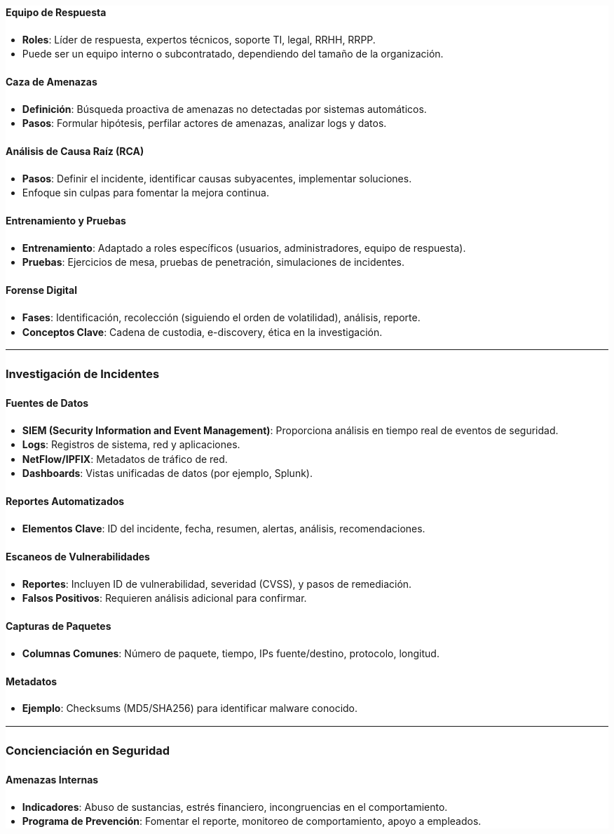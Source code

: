 #### Equipo de Respuesta
- **Roles**: Líder de respuesta, expertos técnicos, soporte TI, legal, RRHH, RRPP.  
- Puede ser un equipo interno o subcontratado, dependiendo del tamaño de la organización.

#### Caza de Amenazas
- **Definición**: Búsqueda proactiva de amenazas no detectadas por sistemas automáticos.  
- **Pasos**: Formular hipótesis, perfilar actores de amenazas, analizar logs y datos.

#### Análisis de Causa Raíz (RCA)
- **Pasos**: Definir el incidente, identificar causas subyacentes, implementar soluciones.  
- Enfoque sin culpas para fomentar la mejora continua.

#### Entrenamiento y Pruebas
- **Entrenamiento**: Adaptado a roles específicos (usuarios, administradores, equipo de respuesta).  
- **Pruebas**: Ejercicios de mesa, pruebas de penetración, simulaciones de incidentes.

#### Forense Digital
- **Fases**: Identificación, recolección (siguiendo el orden de volatilidad), análisis, reporte.  
- **Conceptos Clave**: Cadena de custodia, e-discovery, ética en la investigación.

---

### Investigación de Incidentes

#### Fuentes de Datos
- **SIEM (Security Information and Event Management)**: Proporciona análisis en tiempo real de eventos de seguridad.  
- **Logs**: Registros de sistema, red y aplicaciones.  
- **NetFlow/IPFIX**: Metadatos de tráfico de red.  
- **Dashboards**: Vistas unificadas de datos (por ejemplo, Splunk).

#### Reportes Automatizados
- **Elementos Clave**: ID del incidente, fecha, resumen, alertas, análisis, recomendaciones.

#### Escaneos de Vulnerabilidades
- **Reportes**: Incluyen ID de vulnerabilidad, severidad (CVSS), y pasos de remediación.  
- **Falsos Positivos**: Requieren análisis adicional para confirmar.

#### Capturas de Paquetes
- **Columnas Comunes**: Número de paquete, tiempo, IPs fuente/destino, protocolo, longitud.

#### Metadatos
- **Ejemplo**: Checksums (MD5/SHA256) para identificar malware conocido.

---

### Concienciación en Seguridad 

#### Amenazas Internas
- **Indicadores**: Abuso de sustancias, estrés financiero, incongruencias en el comportamiento.  
- **Programa de Prevención**: Fomentar el reporte, monitoreo de comportamiento, apoyo a empleados.
